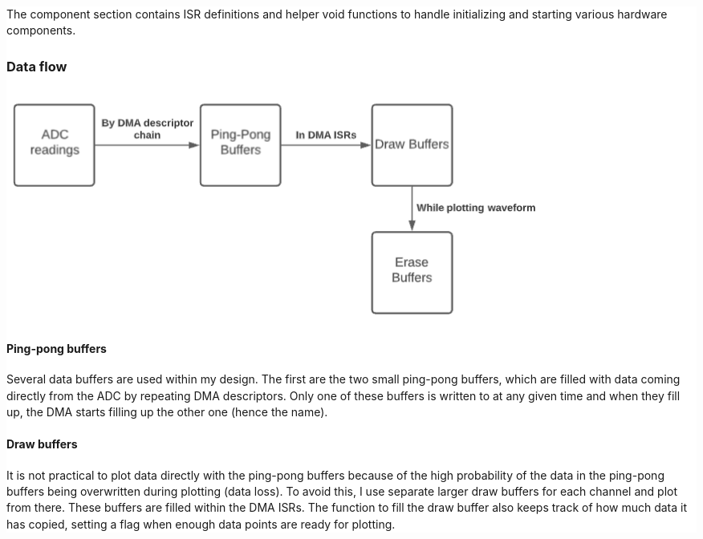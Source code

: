 The component section contains ISR definitions and helper void functions to handle initializing and starting various hardware components.

### Data flow

![Data flow for the TinyScope.](./data-flow.png)

#### Ping-pong buffers
Several data buffers are used within my design. The first are the two small ping-pong buffers, which are filled with data coming directly from the ADC by repeating DMA descriptors. Only one of these buffers is written to at any given time and when they fill up, the DMA starts filling up the other one (hence the name).

#### Draw buffers
It is not practical to plot data directly with the ping-pong buffers because of the high probability of the data in the ping-pong buffers being overwritten during plotting (data loss). To avoid this, I use separate larger draw buffers for each channel and plot from there. These buffers are filled within the DMA ISRs. The function to fill the draw buffer also keeps track of how much data it has copied, setting a flag when enough data points are ready for plotting.
